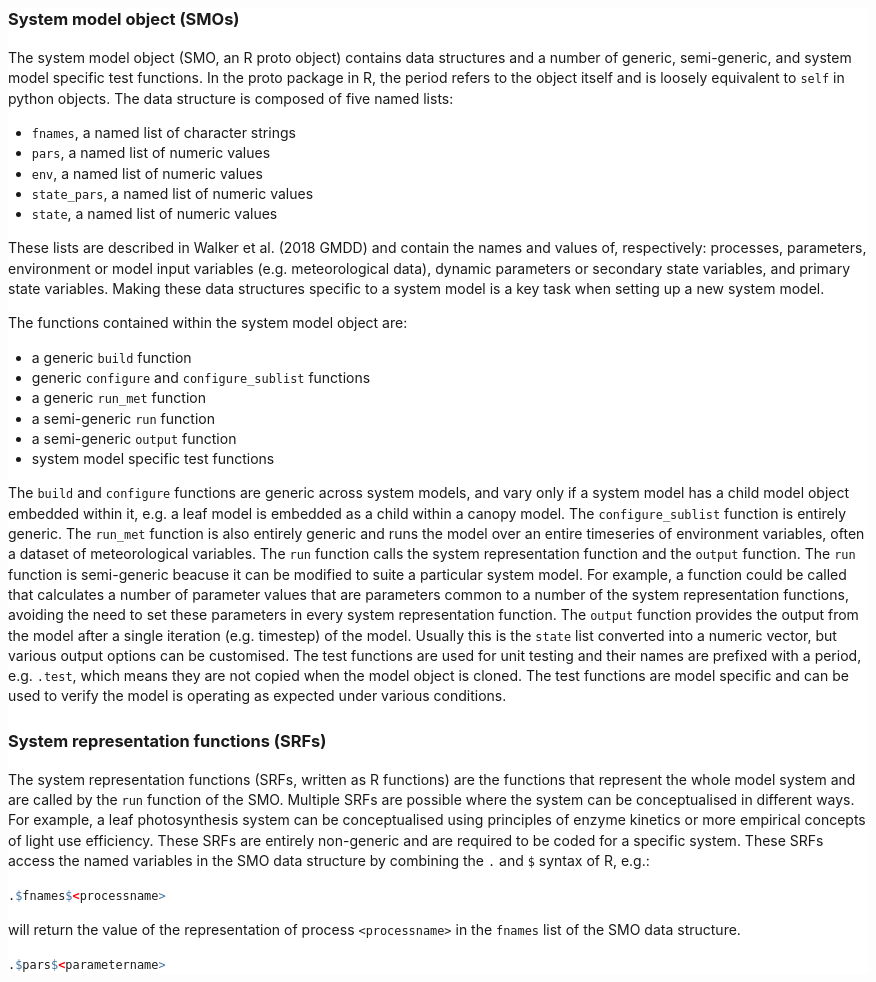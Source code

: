 ### System model object (SMOs) ###
The system model object (SMO, an R proto object) contains data structures and a number of generic, semi-generic, and system model specific test functions.
In the proto package in R, the period refers to the object itself and is loosely equivalent to `self` in python objects. 
The data structure is composed of five named lists: 
* `fnames`, a named list of character strings 
* `pars`, a named list of numeric values 
* `env`, a named list of numeric values
* `state_pars`, a named list of numeric values
* `state`, a named list of numeric values

These lists are described in Walker et al. (2018 GMDD) and contain the names and values of, respectively: processes, parameters, environment or model input variables (e.g. meteorological data), dynamic parameters or secondary state variables, and primary state variables.
Making these data structures specific to a system model is a key task when setting up a new system model. 

The functions contained within the system model object are: 
* a generic `build` function 
* generic `configure` and `configure_sublist` functions
* a generic `run_met` function 
* a semi-generic `run` function 
* a semi-generic `output` function  
* system model specific test functions 

The `build` and `configure` functions are generic across system models, and vary only if a system model has a child model object embedded within it, e.g. a leaf model is embedded as a child within a canopy model.
The `configure_sublist` function is entirely generic.
The `run_met` function is also entirely generic and runs the model over an entire timeseries of environment variables, often a dataset of meteorological variables.
The `run` function calls the system representation function and the `output` function.
The `run` function is semi-generic beacuse it can be modified to suite a particular system model.
For example, a function could be called that calculates a number of parameter values that are parameters common to a number of the system representation functions, avoiding the need to set these parameters in every system representation function.
The `output` function provides the output from the model after a single iteration (e.g. timestep) of the model.
Usually this is the `state` list converted into a numeric vector, but various output options can be customised.
The test functions are used for unit testing and their names are prefixed with a period, e.g. `.test`, which means they are not copied when the model object is cloned.
The test functions are model specific and can be used to verify the model is operating as expected under various conditions.  


### System representation functions (SRFs)  ###
The system representation functions (SRFs, written as R functions) are the functions that represent the whole model system and are called by the `run` function of the SMO.
Multiple SRFs are possible where the system can be conceptualised in different ways.
For example, a leaf photosynthesis system can be conceptualised using principles of enzyme kinetics or more empirical concepts of light use efficiency.
These SRFs are entirely non-generic and are required to be coded for a specific system.
These SRFs access the named variables in the SMO data structure by combining the `.` and `$` syntax of R, e.g.:
```R 
.$fnames$<processname>
``` 
will return the value of the representation of process `<processname>` in the `fnames` list of the SMO data structure.
```R
.$pars$<parametername>
``` 